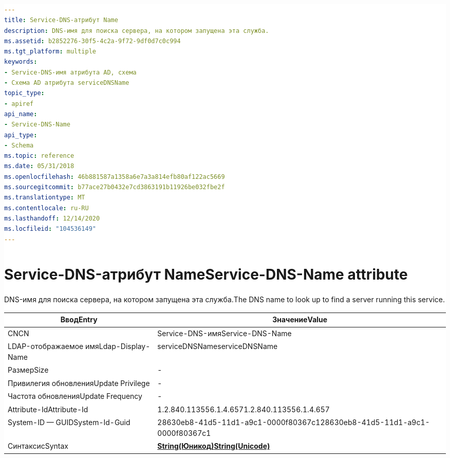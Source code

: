 ```yaml
---
title: Service-DNS-атрибут Name
description: DNS-имя для поиска сервера, на котором запущена эта служба.
ms.assetid: b2852276-30f5-4c2a-9f72-9df0d7c0c994
ms.tgt_platform: multiple
keywords:
- Service-DNS-имя атрибута AD, схема
- Схема AD атрибута serviceDNSName
topic_type:
- apiref
api_name:
- Service-DNS-Name
api_type:
- Schema
ms.topic: reference
ms.date: 05/31/2018
ms.openlocfilehash: 46b881587a1358a6e7a3a814efb80af122ac5669
ms.sourcegitcommit: b77ace27b0432e7cd3863191b11926be032fbe2f
ms.translationtype: MT
ms.contentlocale: ru-RU
ms.lasthandoff: 12/14/2020
ms.locfileid: "104536149"
---
```

# <a name="service-dns-name-attribute"></a><span data-ttu-id="8d967-105">Service-DNS-атрибут Name</span><span class="sxs-lookup"><span data-stu-id="8d967-105">Service-DNS-Name attribute</span></span>

<span data-ttu-id="8d967-106">DNS-имя для поиска сервера, на котором запущена эта служба.</span><span class="sxs-lookup"><span data-stu-id="8d967-106">The DNS name to look up to find a server running this service.</span></span>



| <span data-ttu-id="8d967-107">Ввод</span><span class="sxs-lookup"><span data-stu-id="8d967-107">Entry</span></span> | <span data-ttu-id="8d967-108">Значение</span><span class="sxs-lookup"><span data-stu-id="8d967-108">Value</span></span> |
|-------------------|---------------------------------------------|
| <span data-ttu-id="8d967-109">CN</span><span class="sxs-lookup"><span data-stu-id="8d967-109">CN</span></span>                | <span data-ttu-id="8d967-110">Service-DNS-имя</span><span class="sxs-lookup"><span data-stu-id="8d967-110">Service-DNS-Name</span></span>                            |
| <span data-ttu-id="8d967-111">LDAP-отображаемое имя</span><span class="sxs-lookup"><span data-stu-id="8d967-111">Ldap-Display-Name</span></span> | <span data-ttu-id="8d967-112">serviceDNSName</span><span class="sxs-lookup"><span data-stu-id="8d967-112">serviceDNSName</span></span>                              |
| <span data-ttu-id="8d967-113">Размер</span><span class="sxs-lookup"><span data-stu-id="8d967-113">Size</span></span>              | \-                                          |
| <span data-ttu-id="8d967-114">Привилегия обновления</span><span class="sxs-lookup"><span data-stu-id="8d967-114">Update Privilege</span></span>  | \-                                          |
| <span data-ttu-id="8d967-115">Частота обновления</span><span class="sxs-lookup"><span data-stu-id="8d967-115">Update Frequency</span></span>  | \-                                          |
| <span data-ttu-id="8d967-116">Attribute-Id</span><span class="sxs-lookup"><span data-stu-id="8d967-116">Attribute-Id</span></span>      | <span data-ttu-id="8d967-117">1.2.840.113556.1.4.657</span><span class="sxs-lookup"><span data-stu-id="8d967-117">1.2.840.113556.1.4.657</span></span>                      |
| <span data-ttu-id="8d967-118">System-ID — GUID</span><span class="sxs-lookup"><span data-stu-id="8d967-118">System-Id-Guid</span></span>    | <span data-ttu-id="8d967-119">28630eb8-41d5-11d1-a9c1-0000f80367c1</span><span class="sxs-lookup"><span data-stu-id="8d967-119">28630eb8-41d5-11d1-a9c1-0000f80367c1</span></span>        |
| <span data-ttu-id="8d967-120">Синтаксис</span><span class="sxs-lookup"><span data-stu-id="8d967-120">Syntax</span></span>            | [<span data-ttu-id="8d967-121">**String(Юникод)**</span><span class="sxs-lookup"><span data-stu-id="8d967-121">**String(Unicode)**</span></span>](s-string-unicode.md) |
